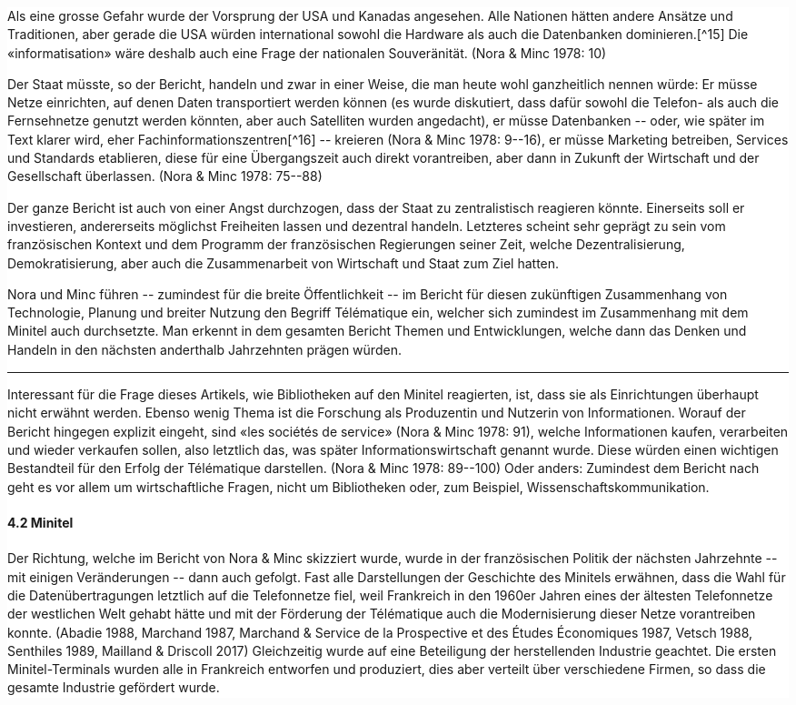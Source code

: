 Als eine grosse Gefahr wurde der Vorsprung der USA und Kanadas
angesehen. Alle Nationen hätten andere Ansätze und Traditionen, aber
gerade die USA würden international sowohl die Hardware als auch die
Datenbanken dominieren.[^15] Die «informatisation» wäre deshalb auch
eine Frage der nationalen Souveränität. (Nora & Minc 1978: 10)

Der Staat müsste, so der Bericht, handeln und zwar in einer Weise, die
man heute wohl ganzheitlich nennen würde: Er müsse Netze einrichten, auf
denen Daten transportiert werden können (es wurde diskutiert, dass dafür
sowohl die Telefon- als auch die Fernsehnetze genutzt werden könnten,
aber auch Satelliten wurden angedacht), er müsse Datenbanken -- oder,
wie später im Text klarer wird, eher Fachinformationszentren[^16] --
kreieren (Nora & Minc 1978: 9--16), er müsse Marketing betreiben,
Services und Standards etablieren, diese für eine Übergangszeit auch
direkt vorantreiben, aber dann in Zukunft der Wirtschaft und der
Gesellschaft überlassen. (Nora & Minc 1978: 75--88)

Der ganze Bericht ist auch von einer Angst durchzogen, dass der Staat zu
zentralistisch reagieren könnte. Einerseits soll er investieren,
andererseits möglichst Freiheiten lassen und dezentral handeln.
Letzteres scheint sehr geprägt zu sein vom französischen Kontext und dem
Programm der französischen Regierungen seiner Zeit, welche
Dezentralisierung, Demokratisierung, aber auch die Zusammenarbeit von
Wirtschaft und Staat zum Ziel hatten.

Nora und Minc führen -- zumindest für die breite Öffentlichkeit -- im
Bericht für diesen zukünftigen Zusammenhang von Technologie, Planung und
breiter Nutzung den Begriff Télématique ein, welcher sich zumindest im
Zusammenhang mit dem Minitel auch durchsetzte. Man erkennt in dem
gesamten Bericht Themen und Entwicklungen, welche dann das Denken und
Handeln in den nächsten anderthalb Jahrzehnten prägen würden.

---

Interessant für die Frage dieses Artikels, wie Bibliotheken auf den
Minitel reagierten, ist, dass sie als Einrichtungen überhaupt nicht
erwähnt werden. Ebenso wenig Thema ist die Forschung als Produzentin und
Nutzerin von Informationen. Worauf der Bericht hingegen explizit
eingeht, sind «les sociétés de service» (Nora & Minc 1978: 91), welche
Informationen kaufen, verarbeiten und wieder verkaufen sollen, also
letztlich das, was später Informationswirtschaft genannt wurde. Diese
würden einen wichtigen Bestandteil für den Erfolg der Télématique
darstellen. (Nora & Minc 1978: 89--100) Oder anders: Zumindest dem
Bericht nach geht es vor allem um wirtschaftliche Fragen, nicht um
Bibliotheken oder, zum Beispiel, Wissenschaftskommunikation.

#### 4.2 Minitel

Der Richtung, welche im Bericht von Nora & Minc skizziert wurde, wurde
in der französischen Politik der nächsten Jahrzehnte -- mit einigen
Veränderungen -- dann auch gefolgt. Fast alle Darstellungen der
Geschichte des Minitels erwähnen, dass die Wahl für die
Datenübertragungen letztlich auf die Telefonnetze fiel, weil Frankreich
in den 1960er Jahren eines der ältesten Telefonnetze der westlichen Welt
gehabt hätte und mit der Förderung der Télématique auch die
Modernisierung dieser Netze vorantreiben konnte. (Abadie 1988, Marchand
1987, Marchand & Service de la Prospective et des Études Économiques
1987, Vetsch 1988, Senthiles 1989, Mailland & Driscoll 2017)
Gleichzeitig wurde auf eine Beteiligung der herstellenden Industrie
geachtet. Die ersten Minitel-Terminals wurden alle in Frankreich
entworfen und produziert, dies aber verteilt über verschiedene Firmen,
so dass die gesamte Industrie gefördert wurde.
